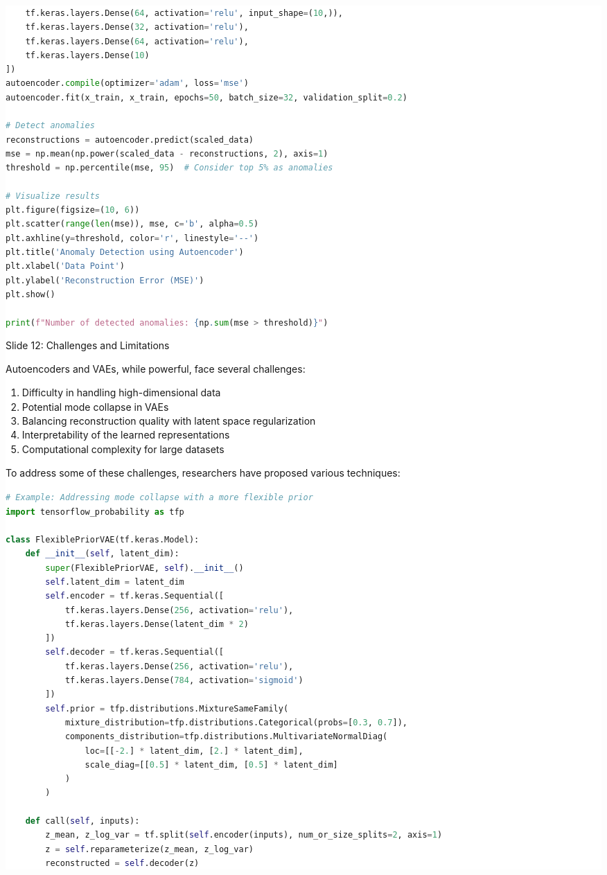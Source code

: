 ```python
    tf.keras.layers.Dense(64, activation='relu', input_shape=(10,)),
    tf.keras.layers.Dense(32, activation='relu'),
    tf.keras.layers.Dense(64, activation='relu'),
    tf.keras.layers.Dense(10)
])
autoencoder.compile(optimizer='adam', loss='mse')
autoencoder.fit(x_train, x_train, epochs=50, batch_size=32, validation_split=0.2)

# Detect anomalies
reconstructions = autoencoder.predict(scaled_data)
mse = np.mean(np.power(scaled_data - reconstructions, 2), axis=1)
threshold = np.percentile(mse, 95)  # Consider top 5% as anomalies

# Visualize results
plt.figure(figsize=(10, 6))
plt.scatter(range(len(mse)), mse, c='b', alpha=0.5)
plt.axhline(y=threshold, color='r', linestyle='--')
plt.title('Anomaly Detection using Autoencoder')
plt.xlabel('Data Point')
plt.ylabel('Reconstruction Error (MSE)')
plt.show()

print(f"Number of detected anomalies: {np.sum(mse > threshold)}")
```

Slide 12: Challenges and Limitations

Autoencoders and VAEs, while powerful, face several challenges:

1. Difficulty in handling high-dimensional data
2. Potential mode collapse in VAEs
3. Balancing reconstruction quality with latent space regularization
4. Interpretability of the learned representations
5. Computational complexity for large datasets

To address some of these challenges, researchers have proposed various techniques:

```python
# Example: Addressing mode collapse with a more flexible prior
import tensorflow_probability as tfp

class FlexiblePriorVAE(tf.keras.Model):
    def __init__(self, latent_dim):
        super(FlexiblePriorVAE, self).__init__()
        self.latent_dim = latent_dim
        self.encoder = tf.keras.Sequential([
            tf.keras.layers.Dense(256, activation='relu'),
            tf.keras.layers.Dense(latent_dim * 2)
        ])
        self.decoder = tf.keras.Sequential([
            tf.keras.layers.Dense(256, activation='relu'),
            tf.keras.layers.Dense(784, activation='sigmoid')
        ])
        self.prior = tfp.distributions.MixtureSameFamily(
            mixture_distribution=tfp.distributions.Categorical(probs=[0.3, 0.7]),
            components_distribution=tfp.distributions.MultivariateNormalDiag(
                loc=[[-2.] * latent_dim, [2.] * latent_dim],
                scale_diag=[[0.5] * latent_dim, [0.5] * latent_dim]
            )
        )

    def call(self, inputs):
        z_mean, z_log_var = tf.split(self.encoder(inputs), num_or_size_splits=2, axis=1)
        z = self.reparameterize(z_mean, z_log_var)
        reconstructed = self.decoder(z)
```